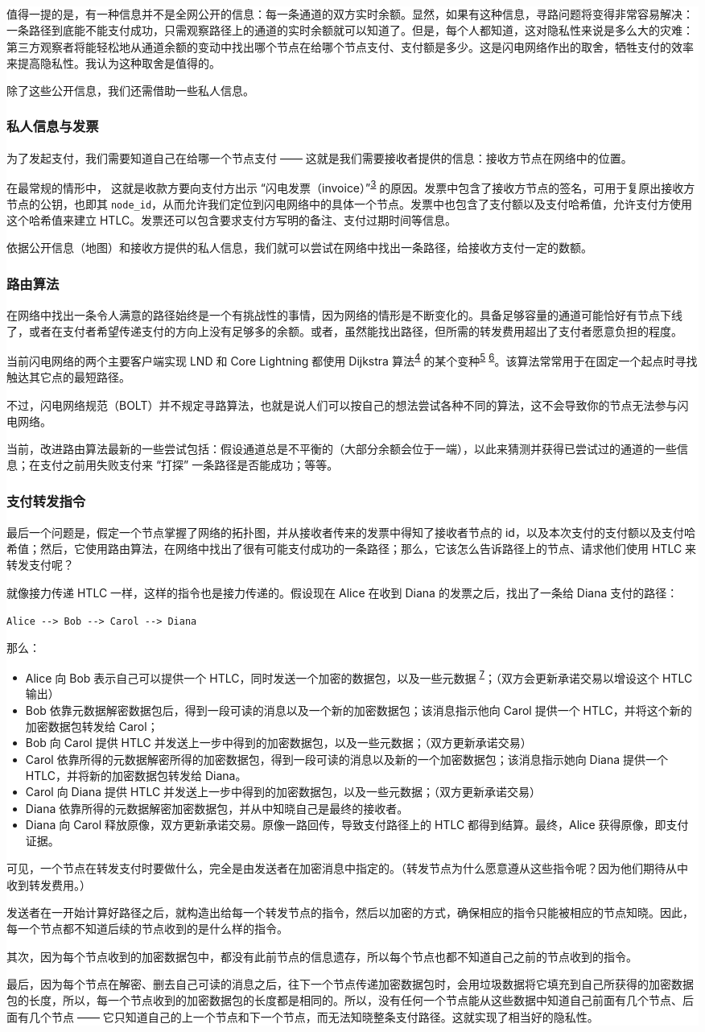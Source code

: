 值得一提的是，有一种信息并不是全网公开的信息：每一条通道的双方实时余额。显然，如果有这种信息，寻路问题将变得非常容易解决：一条路径到底能不能支付成功，只需观察路径上的通道的实时余额就可以知道了。但是，每个人都知道，这对隐私性来说是多么大的灾难：第三方观察者将能轻松地从通道余额的变动中找出哪个节点在给哪个节点支付、支付额是多少。这是闪电网络作出的取舍，牺牲支付的效率来提高隐私性。我认为这种取舍是值得的。

除了这些公开信息，我们还需借助一些私人信息。

### 私人信息与发票

为了发起支付，我们需要知道自己在给哪一个节点支付 —— 这就是我们需要接收者提供的信息：接收方节点在网络中的位置。

在最常规的情形中， 这就是收款方要向支付方出示 “闪电发票（invoice）”<sup><a href="#note3" id="jump-3">3</a></sup> 的原因。发票中包含了接收方节点的签名，可用于复原出接收方节点的公钥，也即其 `node_id`，从而允许我们定位到闪电网络中的具体一个节点。发票中也包含了支付额以及支付哈希值，允许支付方使用这个哈希值来建立 HTLC。发票还可以包含要求支付方写明的备注、支付过期时间等信息。

依据公开信息（地图）和接收方提供的私人信息，我们就可以尝试在网络中找出一条路径，给接收方支付一定的数额。

### 路由算法

在网络中找出一条令人满意的路径始终是一个有挑战性的事情，因为网络的情形是不断变化的。具备足够容量的通道可能恰好有节点下线了，或者在支付者希望传递支付的方向上没有足够多的余额。或者，虽然能找出路径，但所需的转发费用超出了支付者愿意负担的程度。

当前闪电网络的两个主要客户端实现 LND 和 Core Lightning 都使用 Dijkstra 算法<sup><a href="#note4" id="jump-4">4</a></sup> 的某个变种<sup><a href="#note5" id="jump-5">5</a></sup> <sup><a href="#note6" id="jump-6">6</a></sup>。该算法常常用于在固定一个起点时寻找触达其它点的最短路径。

不过，闪电网络规范（BOLT）并不规定寻路算法，也就是说人们可以按自己的想法尝试各种不同的算法，这不会导致你的节点无法参与闪电网络。

当前，改进路由算法最新的一些尝试包括：假设通道总是不平衡的（大部分余额会位于一端），以此来猜测并获得已尝试过的通道的一些信息；在支付之前用失败支付来 “打探” 一条路径是否能成功；等等。

### 支付转发指令

最后一个问题是，假定一个节点掌握了网络的拓扑图，并从接收者传来的发票中得知了接收者节点的 id，以及本次支付的支付额以及支付哈希值；然后，它使用路由算法，在网络中找出了很有可能支付成功的一条路径；那么，它该怎么告诉路径上的节点、请求他们使用 HTLC 来转发支付呢？

就像接力传递 HTLC 一样，这样的指令也是接力传递的。假设现在 Alice 在收到 Diana 的发票之后，找出了一条给 Diana 支付的路径：

```
Alice --> Bob --> Carol --> Diana
```

那么：

- Alice 向 Bob 表示自己可以提供一个 HTLC，同时发送一个加密的数据包，以及一些元数据 <sup><a href="#note7" id="jump-7">7</a></sup>；（双方会更新承诺交易以增设这个 HTLC 输出）
- Bob 依靠元数据解密数据包后，得到一段可读的消息以及一个新的加密数据包；该消息指示他向 Carol 提供一个 HTLC，并将这个新的加密数据包转发给 Carol；
- Bob 向 Carol 提供 HTLC 并发送上一步中得到的加密数据包，以及一些元数据；（双方更新承诺交易）
- Carol 依靠所得的元数据解密所得的加密数据包，得到一段可读的消息以及新的一个加密数据包；该消息指示她向 Diana 提供一个 HTLC，并将新的加密数据包转发给 Diana。
- Carol 向 Diana 提供 HTLC 并发送上一步中得到的加密数据包，以及一些元数据；（双方更新承诺交易）
- Diana 依靠所得的元数据解密加密数据包，并从中知晓自己是最终的接收者。
- Diana 向 Carol 释放原像，双方更新承诺交易。原像一路回传，导致支付路径上的 HTLC 都得到结算。最终，Alice 获得原像，即支付证据。

可见，一个节点在转发支付时要做什么，完全是由发送者在加密消息中指定的。（转发节点为什么愿意遵从这些指令呢？因为他们期待从中收到转发费用。）

发送者在一开始计算好路径之后，就构造出给每一个转发节点的指令，然后以加密的方式，确保相应的指令只能被相应的节点知晓。因此，每一个节点都不知道后续的节点收到的是什么样的指令。

其次，因为每个节点收到的加密数据包中，都没有此前节点的信息遗存，所以每个节点也都不知道自己之前的节点收到的指令。

最后，因为每个节点在解密、删去自己可读的消息之后，往下一个节点传递加密数据包时，会用垃圾数据将它填充到自己所获得的加密数据包的长度，所以，每一个节点收到的加密数据包的长度都是相同的。所以，没有任何一个节点能从这些数据中知道自己前面有几个节点、后面有几个节点 —— 它只知道自己的上一个节点和下一个节点，而无法知晓整条支付路径。这就实现了相当好的隐私性。
